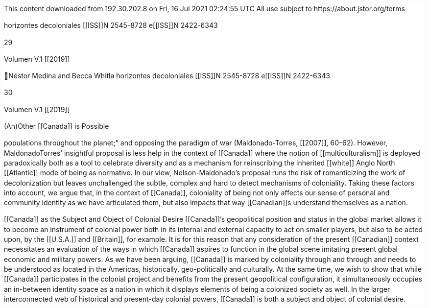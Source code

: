 This content downloaded from
192.30.202.8 on Fri, 16 Jul 2021 02:24:55 UTC
All use subject to https://about.jstor.org/terms

horizontes
decoloniales
[[ISS]]N 2545-8728
e[[ISS]]N 2422-6343

29

Volumen V.1
[[2019]]

Néstor Medina and Becca Whitla
horizontes
decoloniales
[[ISS]]N 2545-8728
e[[ISS]]N 2422-6343

30

Volumen V.1
[[2019]]

(An)Other [[Canada]] is Possible

populations throughout the planet;” and opposing the paradigm
of war (Maldonado-Torres, [[2007]], 60–62). However, MaldonadoTorres’ insightful proposal is less help in the context of [[Canada]]
where the notion of [[multiculturalism]] is deployed paradoxically
both as a tool to celebrate diversity and as a mechanism for reinscribing the inherited [[white]] Anglo North [[Atlantic]] mode of being
as normative. In our view, Nelson-Maldonado’s proposal runs
the risk of romanticizing the work of decolonization but leaves
unchallenged the subtle, complex and hard to detect mechanisms
of coloniality. Taking these factors into account, we argue that,
in the context of [[Canada]], coloniality of being not only affects our
sense of personal and community identity as we have articulated
them, but also impacts that way [[Canadian]]s understand themselves as a nation.

[[Canada]] as the Subject and Object of Colonial
Desire
[[Canada]]’s geopolitical position and status in the global market allows it to become an instrument of colonial power both in
its internal and external capacity to act on smaller players, but
also to be acted upon, by the [[U.S.A.]] and [[Britain]], for example. It
is for this reason that any consideration of the present [[Canadian]]
context necessitates an evaluation of the ways in which [[Canada]]
aspires to function in the global scene imitating present global
economic and military powers. As we have been arguing, [[Canada]]
is marked by coloniality through and through and needs to be
understood as located in the Americas, historically, geo-politically
and culturally. At the same time, we wish to show that while
[[Canada]] participates in the colonial project and benefits from the
present geopolitical configuration, it simultaneously occupies
an in-between identity space as a nation in which it displays
elements of being a colonized society as well. In the larger
interconnected web of historical and present-day colonial powers, [[Canada]] is both a subject and object of colonial desire.
